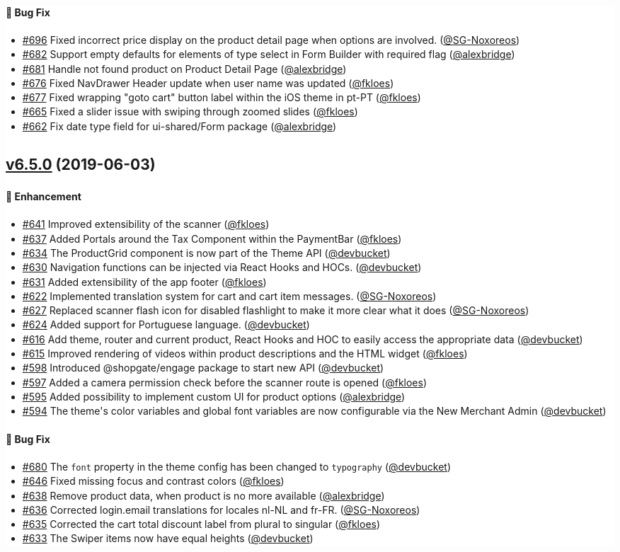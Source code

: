 #### :bug: Bug Fix
* [#696](https://github.com/shopgate/pwa/pull/696) Fixed incorrect price display on the product detail page when options are involved. ([@SG-Noxoreos](https://github.com/SG-Noxoreos))
* [#682](https://github.com/shopgate/pwa/pull/682) Support empty defaults for elements of type select in Form Builder with required flag ([@alexbridge](https://github.com/alexbridge))
* [#681](https://github.com/shopgate/pwa/pull/681) Handle not found product on Product Detail Page ([@alexbridge](https://github.com/alexbridge))
* [#676](https://github.com/shopgate/pwa/pull/676) Fixed NavDrawer Header update when user name was updated ([@fkloes](https://github.com/fkloes))
* [#677](https://github.com/shopgate/pwa/pull/677) Fixed wrapping "goto cart" button label within the iOS theme in pt-PT ([@fkloes](https://github.com/fkloes))
* [#665](https://github.com/shopgate/pwa/pull/665) Fixed a slider issue with swiping through zoomed slides ([@fkloes](https://github.com/fkloes))
* [#662](https://github.com/shopgate/pwa/pull/662) Fix date type field for ui-shared/Form package ([@alexbridge](https://github.com/alexbridge))


## [v6.5.0](https://github.com/shopgate/pwa/compare/v6.4.3...v6.5.0) (2019-06-03)

#### :rocket: Enhancement
* [#641](https://github.com/shopgate/pwa/pull/641) Improved extensibility of the scanner ([@fkloes](https://github.com/fkloes))
* [#637](https://github.com/shopgate/pwa/pull/637) Added Portals around the Tax Component within the PaymentBar ([@fkloes](https://github.com/fkloes))
* [#634](https://github.com/shopgate/pwa/pull/634) The ProductGrid component is now part of the Theme API ([@devbucket](https://github.com/devbucket))
* [#630](https://github.com/shopgate/pwa/pull/630) Navigation functions can be injected via React Hooks and HOCs. ([@devbucket](https://github.com/devbucket))
* [#631](https://github.com/shopgate/pwa/pull/631) Added extensibility of the app footer ([@fkloes](https://github.com/fkloes))
* [#622](https://github.com/shopgate/pwa/pull/622) Implemented translation system for cart and cart item messages. ([@SG-Noxoreos](https://github.com/SG-Noxoreos))
* [#627](https://github.com/shopgate/pwa/pull/627) Replaced scanner flash icon for disabled flashlight to make it more clear what it does ([@SG-Noxoreos](https://github.com/SG-Noxoreos))
* [#624](https://github.com/shopgate/pwa/pull/624) Added support for Portuguese language. ([@devbucket](https://github.com/devbucket))
* [#616](https://github.com/shopgate/pwa/pull/616) Add theme, router and current product, React Hooks and HOC to easily access the appropriate data ([@devbucket](https://github.com/devbucket))
* [#615](https://github.com/shopgate/pwa/pull/615) Improved rendering of videos within product descriptions and the HTML widget ([@fkloes](https://github.com/fkloes))
* [#598](https://github.com/shopgate/pwa/pull/598) Introduced @shopgate/engage package to start new API ([@devbucket](https://github.com/devbucket))
* [#597](https://github.com/shopgate/pwa/pull/597) Added a camera permission check before the scanner route is opened ([@fkloes](https://github.com/fkloes))
* [#595](https://github.com/shopgate/pwa/pull/595) Added possibility to implement custom UI for product options ([@alexbridge](https://github.com/alexbridge))
* [#594](https://github.com/shopgate/pwa/pull/594) The theme's color variables and global font variables are now configurable via the New Merchant Admin ([@devbucket](https://github.com/devbucket))

#### :bug: Bug Fix
* [#680](https://github.com/shopgate/pwa/pull/680) The `font` property in the theme config has been changed to `typography` ([@devbucket](https://github.com/devbucket))
* [#646](https://github.com/shopgate/pwa/pull/646) Fixed missing focus and contrast colors ([@fkloes](https://github.com/fkloes))
* [#638](https://github.com/shopgate/pwa/pull/638) Remove product data, when product is no more available ([@alexbridge](https://github.com/alexbridge))
* [#636](https://github.com/shopgate/pwa/pull/636) Corrected login.email translations for locales nl-NL and fr-FR. ([@SG-Noxoreos](https://github.com/SG-Noxoreos))
* [#635](https://github.com/shopgate/pwa/pull/635) Corrected the cart total discount label from plural to singular ([@fkloes](https://github.com/fkloes))
* [#633](https://github.com/shopgate/pwa/pull/633) The Swiper items now have equal heights ([@devbucket](https://github.com/devbucket))
